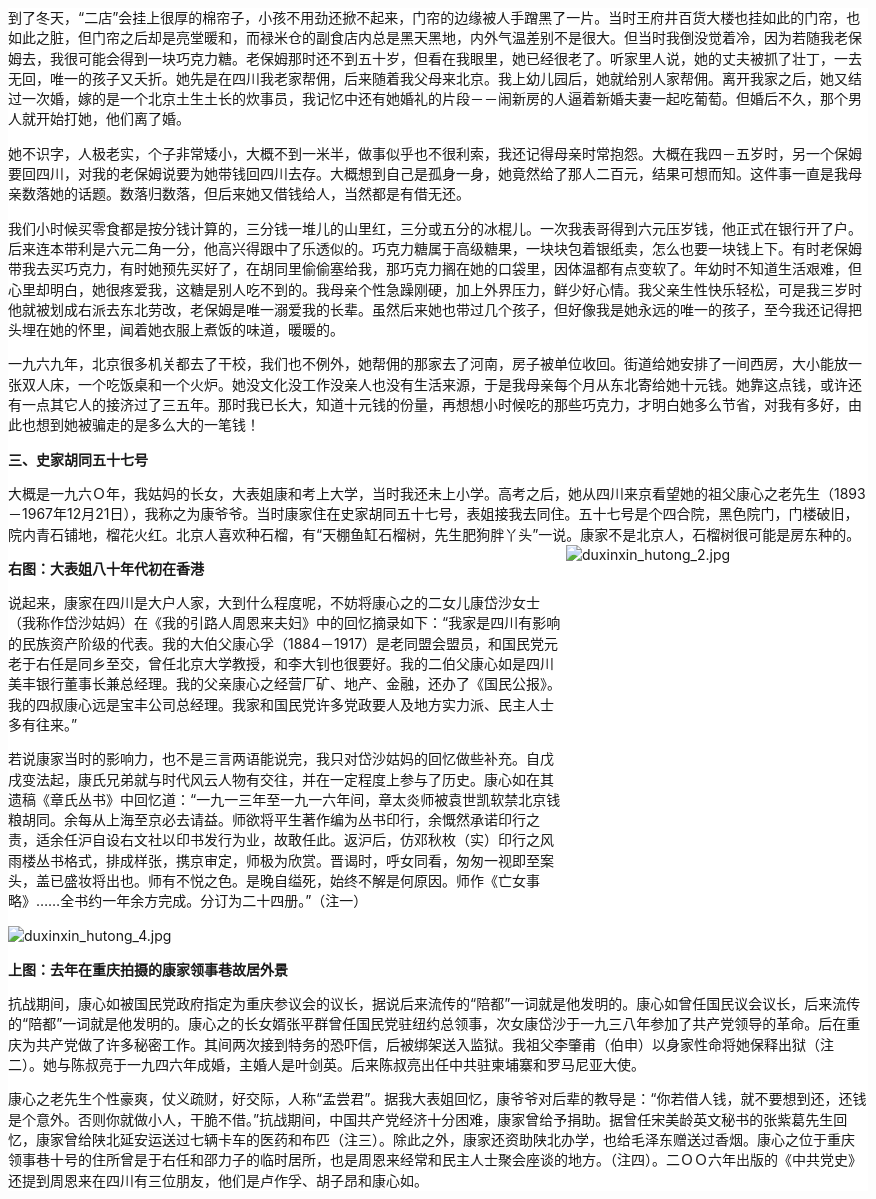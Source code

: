   到了冬天，“二店”会挂上很厚的棉帘子，小孩不用劲还掀不起来，门帘的边缘被人手蹭黑了一片。当时王府井百货大楼也挂如此的门帘，也如此之脏，但门帘之后却是亮堂暖和，而禄米仓的副食店内总是黑天黑地，内外气温差别不是很大。但当时我倒没觉着冷，因为若随我老保姆去，我很可能会得到一块巧克力糖。老保姆那时还不到五十岁，但看在我眼里，她已经很老了。听家里人说，她的丈夫被抓了壮丁，一去无回，唯一的孩子又夭折。她先是在四川我老家帮佣，后来随着我父母来北京。我上幼儿园后，她就给别人家帮佣。离开我家之后，她又结过一次婚，嫁的是一个北京土生土长的炊事员，我记忆中还有她婚礼的片段－－闹新房的人逼着新婚夫妻一起吃葡萄。但婚后不久，那个男人就开始打她，他们离了婚。
 </p>
 <p>
  她不识字，人极老实，个子非常矮小，大概不到一米半，做事似乎也不很利索，我还记得母亲时常抱怨。大概在我四－五岁时，另一个保姆要回四川，对我的老保姆说要为她带钱回四川去存。大概想到自己是孤身一身，她竟然给了那人二百元，结果可想而知。这件事一直是我母亲数落她的话题。数落归数落，但后来她又借钱给人，当然都是有借无还。
 </p>
 <p>
  我们小时候买零食都是按分钱计算的，三分钱一堆儿的山里红，三分或五分的冰棍儿。一次我表哥得到六元压岁钱，他正式在银行开了户。后来连本带利是六元二角一分，他高兴得跟中了乐透似的。巧克力糖属于高级糖果，一块块包着银纸卖，怎么也要一块钱上下。有时老保姆带我去买巧克力，有时她预先买好了，在胡同里偷偷塞给我，那巧克力搁在她的口袋里，因体温都有点变软了。年幼时不知道生活艰难，但心里却明白，她很疼爱我，这糖是别人吃不到的。我母亲个性急躁刚硬，加上外界压力，鲜少好心情。我父亲生性快乐轻松，可是我三岁时他就被划成右派去东北劳改，老保姆是唯一溺爱我的长辈。虽然后来她也带过几个孩子，但好像我是她永远的唯一的孩子，至今我还记得把头埋在她的怀里，闻着她衣服上煮饭的味道，暖暖的。
 </p>
 <p>
  一九六九年，北京很多机关都去了干校，我们也不例外，她帮佣的那家去了河南，房子被单位收回。街道给她安排了一间西房，大小能放一张双人床，一个吃饭桌和一个火炉。她没文化没工作没亲人也没有生活来源，于是我母亲每个月从东北寄给她十元钱。她靠这点钱，或许还有一点其它人的接济过了三五年。那时我已长大，知道十元钱的份量，再想想小时候吃的那些巧克力，才明白她多么节省，对我有多好，由此也想到她被骗走的是多么大的一笔钱！
 </p>
 <p>
  <strong>
   三、史家胡同五十七号
  </strong>
 </p>
 <p>
  大概是一九六Ｏ年，我姑妈的长女，大表姐康和考上大学，当时我还未上小学。高考之后，她从四川来京看望她的祖父康心之老先生（1893－1967年12月21日），我称之为康爷爷。当时康家住在史家胡同五十七号，表姐接我去同住。五十七号是个四合院，黑色院门，门楼破旧，院内青石铺地，榴花火红。北京人喜欢种石榴，有“天棚鱼缸石榴树，先生肥狗胖丫头”一说。康家不是北京人，石榴树很可能是房东种的。
  <img align="right" alt="duxinxin_hutong_2.jpg" border="0" height="397" src="http://mjlsh.usc.cuhk.edu.hk/medias/contents/1026/duxinxin_hutong_2.jpg" width="302"/>
 </p>
 <p>
  <strong>
   右图：大表姐八十年代初在香港
  </strong>
 </p>
 <p>
  说起来，康家在四川是大户人家，大到什么程度呢，不妨将康心之的二女儿康岱沙女士（我称作岱沙姑妈）在《我的引路人周恩来夫妇》中的回忆摘录如下：“我家是四川有影响的民族资产阶级的代表。我的大伯父康心孚（1884－1917）是老同盟会盟员，和国民党元老于右任是同乡至交，曾任北京大学教授，和李大钊也很要好。我的二伯父康心如是四川美丰银行董事长兼总经理。我的父亲康心之经营厂矿、地产、金融，还办了《国民公报》。我的四叔康心远是宝丰公司总经理。我家和国民党许多党政要人及地方实力派、民主人士多有往来。”
 </p>
 <p>
  若说康家当时的影响力，也不是三言两语能说完，我只对岱沙姑妈的回忆做些补充。自戊戌变法起，康氏兄弟就与时代风云人物有交往，并在一定程度上参与了历史。康心如在其遗稿《章氏丛书》中回忆道：“一九一三年至一九一六年间，章太炎师被袁世凯软禁北京钱粮胡同。余每从上海至京必去请益。师欲将平生著作编为丛书印行，余慨然承诺印行之责，适余任沪自设右文社以印书发行为业，故敢任此。返沪后，仿邓秋枚（实）印行之风雨楼丛书格式，排成样张，携京审定，师极为欣赏。晋谒时，呼女同看，匆匆一视即至案头，盖已盛妆将出也。师有不悦之色。是晚自缢死，始终不解是何原因。师作《亡女事略》……全书约一年余方完成。分订为二十四册。”（注一）
 </p>
 <p>
  <img align="top" alt="duxinxin_hutong_4.jpg" border="0" height="345" src="http://mjlsh.usc.cuhk.edu.hk/medias/contents/1026/duxinxin_hutong_4.jpg" width="459"/>
 </p>
 <p>
  <strong>
   上图：去年在重庆拍摄的康家领事巷故居外景
  </strong>
 </p>
 <p>
  抗战期间，康心如被国民党政府指定为重庆参议会的议长，据说后来流传的“陪都”一词就是他发明的。康心如曾任国民议会议长，后来流传的“陪都”一词就是他发明的。康心之的长女婿张平群曾任国民党驻纽约总领事，次女康岱沙于一九三八年参加了共产党领导的革命。后在重庆为共产党做了许多秘密工作。其间两次接到特务的恐吓信，后被绑架送入监狱。我祖父李肇甫（伯申）以身家性命将她保释出狱（注二）。她与陈叔亮于一九四六年成婚，主婚人是叶剑英。后来陈叔亮出任中共驻柬埔寨和罗马尼亚大使。
 </p>
 <p>
  康心之老先生个性豪爽，仗义疏财，好交际，人称“孟尝君”。据我大表姐回忆，康爷爷对后辈的教导是：“你若借人钱，就不要想到还，还钱是个意外。否则你就做小人，干脆不借。”抗战期间，中国共产党经济十分困难，康家曾给予捐助。据曾任宋美龄英文秘书的张紫葛先生回忆，康家曾给陕北延安运送过七辆卡车的医药和布匹（注三）。除此之外，康家还资助陕北办学，也给毛泽东赠送过香烟。康心之位于重庆领事巷十号的住所曾是于右任和邵力子的临时居所，也是周恩来经常和民主人士聚会座谈的地方。（注四）。二ＯＯ六年出版的《中共党史》还提到周恩来在四川有三位朋友，他们是卢作孚、胡子昂和康心如。